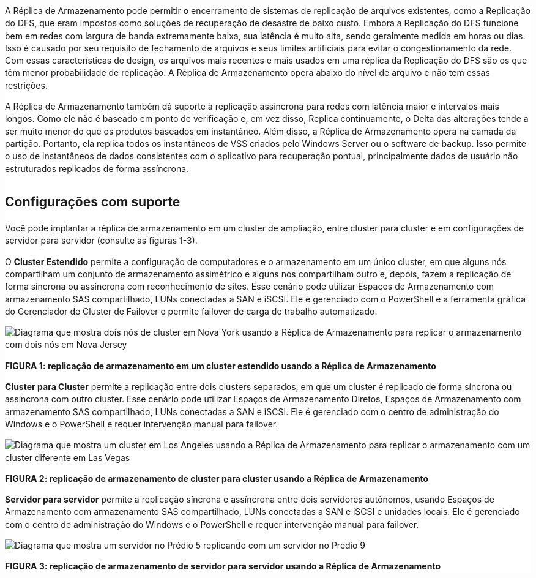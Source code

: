 A Réplica de Armazenamento pode permitir o encerramento de sistemas de replicação de arquivos existentes, como a Replicação do DFS, que eram impostos como soluções de recuperação de desastre de baixo custo. Embora a Replicação do DFS funcione bem em redes com largura de banda extremamente baixa, sua latência é muito alta, sendo geralmente medida em horas ou dias. Isso é causado por seu requisito de fechamento de arquivos e seus limites artificiais para evitar o congestionamento da rede. Com essas características de design, os arquivos mais recentes e mais usados em uma réplica da Replicação do DFS são os que têm menor probabilidade de replicação. A Réplica de Armazenamento opera abaixo do nível de arquivo e não tem essas restrições.

A Réplica de Armazenamento também dá suporte à replicação assíncrona para redes com latência maior e intervalos mais longos. Como ele não é baseado em ponto de verificação e, em vez disso, Replica continuamente, o Delta das alterações tende a ser muito menor do que os produtos baseados em instantâneo. Além disso, a Réplica de Armazenamento opera na camada da partição. Portanto, ela replica todos os instantâneos de VSS criados pelo Windows Server ou o software de backup. Isso permite o uso de instantâneos de dados consistentes com o aplicativo para recuperação pontual, principalmente dados de usuário não estruturados replicados de forma assíncrona.

## <a name="supported-configurations"></a><a name="BKMK_SRSupportedScenarios"></a>Configurações com suporte

Você pode implantar a réplica de armazenamento em um cluster de ampliação, entre cluster para cluster e em configurações de servidor para servidor (consulte as figuras 1-3).

O **Cluster Estendido** permite a configuração de computadores e o armazenamento em um único cluster, em que alguns nós compartilham um conjunto de armazenamento assimétrico e alguns nós compartilham outro e, depois, fazem a replicação de forma síncrona ou assíncrona com reconhecimento de sites. Esse cenário pode utilizar Espaços de Armazenamento com armazenamento SAS compartilhado, LUNs conectadas a SAN e iSCSI. Ele é gerenciado com o PowerShell e a ferramenta gráfica do Gerenciador de Cluster de Failover e permite failover de carga de trabalho automatizado.

![Diagrama que mostra dois nós de cluster em Nova York usando a Réplica de Armazenamento para replicar o armazenamento com dois nós em Nova Jersey](./media/Storage-Replica-Overview/Storage_SR_StretchCluster.png)

**FIGURA 1: replicação de armazenamento em um cluster estendido usando a Réplica de Armazenamento**

**Cluster para Cluster** permite a replicação entre dois clusters separados, em que um cluster é replicado de forma síncrona ou assíncrona com outro cluster. Esse cenário pode utilizar Espaços de Armazenamento Diretos, Espaços de Armazenamento com armazenamento SAS compartilhado, LUNs conectadas a SAN e iSCSI. Ele é gerenciado com o centro de administração do Windows e o PowerShell e requer intervenção manual para failover.

![Diagrama que mostra um cluster em Los Angeles usando a Réplica de Armazenamento para replicar o armazenamento com um cluster diferente em Las Vegas](./media/Storage-Replica-Overview/Storage_SR_ClustertoCluster.png)

**FIGURA 2: replicação de armazenamento de cluster para cluster usando a Réplica de Armazenamento**

**Servidor para servidor** permite a replicação síncrona e assíncrona entre dois servidores autônomos, usando Espaços de Armazenamento com armazenamento SAS compartilhado, LUNs conectadas a SAN e iSCSI e unidades locais. Ele é gerenciado com o centro de administração do Windows e o PowerShell e requer intervenção manual para failover.

![Diagrama que mostra um servidor no Prédio 5 replicando com um servidor no Prédio 9](./media/Storage-Replica-Overview/Storage_SR_ServertoServer.png)

**FIGURA 3: replicação de armazenamento de servidor para servidor usando a Réplica de Armazenamento**
